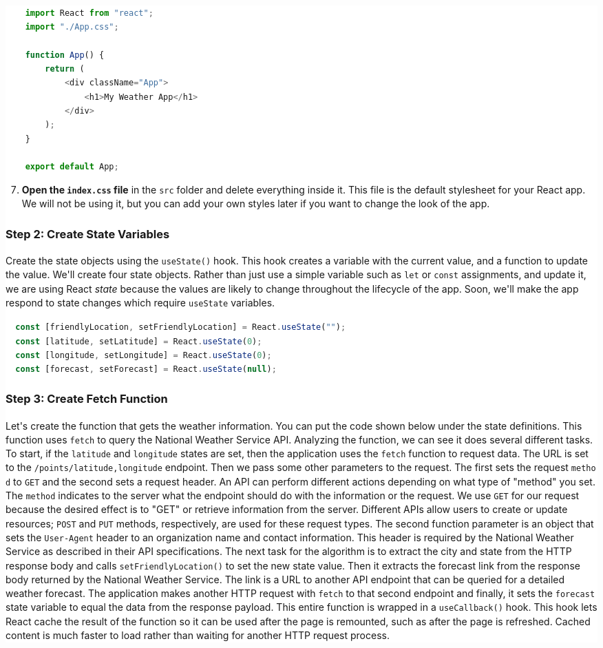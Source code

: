 ```javascript
    import React from "react";
    import "./App.css";

    function App() {
        return (
            <div className="App">
                <h1>My Weather App</h1>
            </div>
        );
    }

    export default App;
```
7.  **Open the `index.css` file** in the `src` folder and delete everything inside it. This file is the default stylesheet for your React app. We will not be using it, but you can add your own styles later if you want to change the look of the app.

### Step 2: Create State Variables
Create the state objects using the `useState()` hook. This hook creates a variable with the current value, and a function to update the value. We'll create four state objects. Rather than just use a simple variable such as `let` or `const` assignments, and update it, we are using React *state* because the values are likely to change throughout the lifecycle of the app. Soon, we'll make the app respond to state changes which require `useState` variables.

  ```javascript
    const [friendlyLocation, setFriendlyLocation] = React.useState("");
    const [latitude, setLatitude] = React.useState(0);
    const [longitude, setLongitude] = React.useState(0);
    const [forecast, setForecast] = React.useState(null);
  ```

### Step 3: Create Fetch Function
Let's create the function that gets the weather information. You can put the code shown below under the state definitions. This function uses `fetch` to query the National Weather Service API. Analyzing the function, we can see it does several different tasks. To start, if the `latitude` and `longitude` states are set, then the application uses the `fetch` function to request data. The URL is set to the `/points/latitude,longitude` endpoint. Then we pass some other parameters to the request. The first sets the request `method` to `GET` and the second sets a request header. An API can perform different actions depending on what type of "method" you set. The `method` indicates to the server what the endpoint should do with the information or the request. We use `GET` for our request because the desired effect is to "GET" or retrieve information from the server. Different APIs allow users to create or update resources; `POST` and `PUT` methods, respectively, are used for these request types. The second function parameter is an object that sets the `User-Agent` header to an organization name and contact information. This header is required by the National Weather Service as described in their API specifications. The next task for the algorithm is to extract the city and state from the HTTP response body and calls `setFriendlyLocation()` to set the new state value. Then it extracts the forecast link from the response body returned by the National Weather Service. The link is a URL to another API endpoint that can be queried for a detailed weather forecast. The application makes another HTTP request with `fetch` to that second endpoint and finally, it sets the `forecast` state variable to equal the data from the response payload. This entire function is wrapped in a `useCallback()` hook. This hook lets React cache the result of the function so it can be used after the page is remounted, such as after the page is refreshed. Cached content is much faster to load rather than waiting for another HTTP request process.
